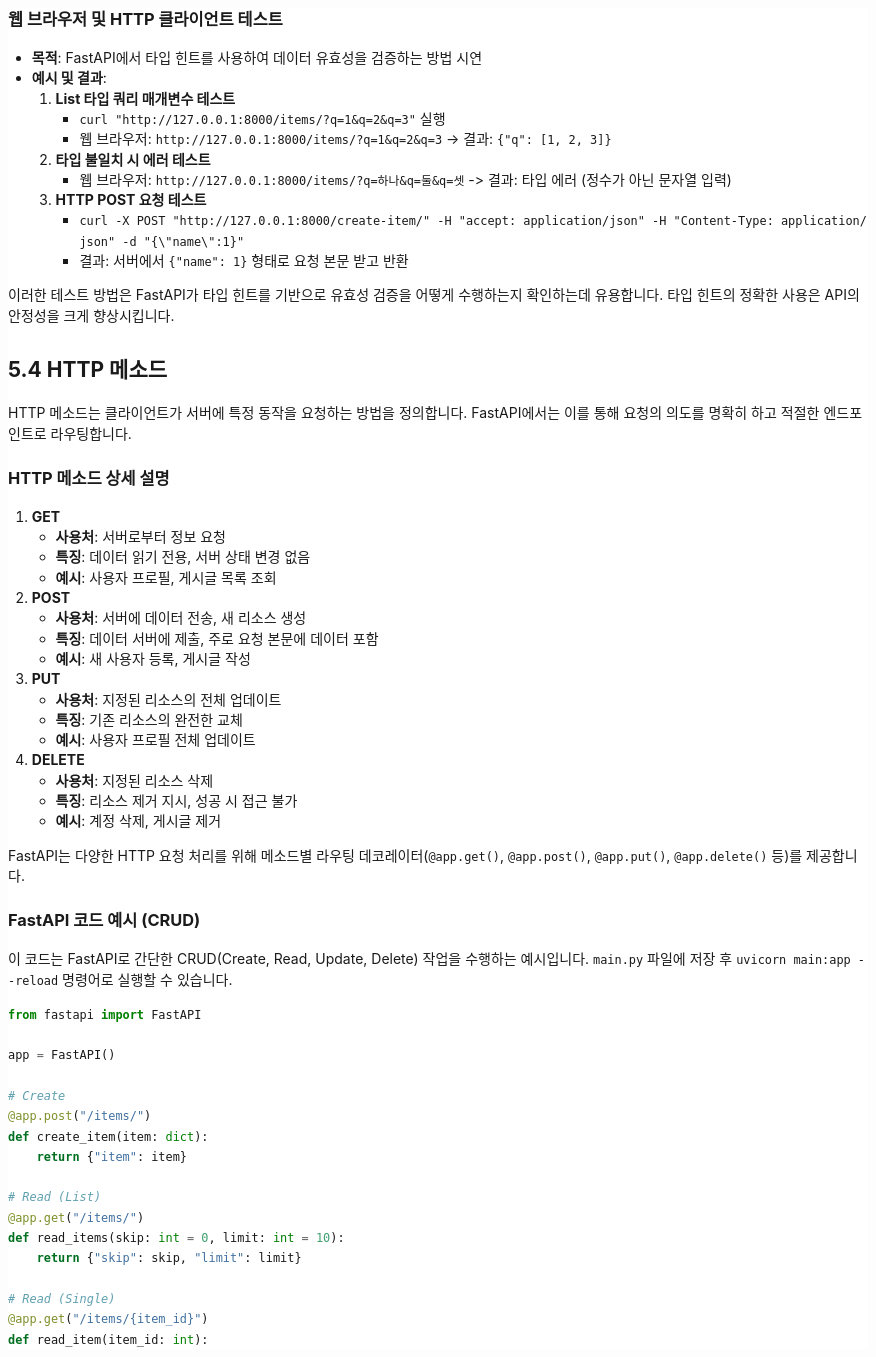### 웹 브라우저 및 HTTP 클라이언트 테스트

- **목적**: FastAPI에서 타입 힌트를 사용하여 데이터 유효성을 검증하는 방법 시연
- **예시 및 결과**:
    1. **List 타입 쿼리 매개변수 테스트**
        - `curl "http://127.0.0.1:8000/items/?q=1&q=2&q=3"` 실행
        - 웹 브라우저: `http://127.0.0.1:8000/items/?q=1&q=2&q=3` -> 결과: `{"q": [1, 2, 3]}`
    2. **타입 불일치 시 에러 테스트**
        - 웹 브라우저: `http://127.0.0.1:8000/items/?q=하나&q=둘&q=셋` -> 결과: 타입 에러 (정수가 아닌 문자열 입력)
    3. **HTTP POST 요청 테스트**
        - `curl -X POST "http://127.0.0.1:8000/create-item/" -H "accept: application/json" -H "Content-Type: application/json" -d "{\"name\":1}"`
        - 결과: 서버에서 `{"name": 1}` 형태로 요청 본문 받고 반환

이러한 테스트 방법은 FastAPI가 타입 힌트를 기반으로 유효성 검증을 어떻게 수행하는지 확인하는데 유용합니다. 타입 힌트의 정확한 사용은 API의 안정성을 크게 향상시킵니다.

## 5.4 HTTP 메소드

HTTP 메소드는 클라이언트가 서버에 특정 동작을 요청하는 방법을 정의합니다. FastAPI에서는 이를 통해 요청의 의도를 명확히 하고 적절한 엔드포인트로 라우팅합니다.

### HTTP 메소드 상세 설명

1. **GET**
    - **사용처**: 서버로부터 정보 요청
    - **특징**: 데이터 읽기 전용, 서버 상태 변경 없음
    - **예시**: 사용자 프로필, 게시글 목록 조회
2. **POST**
    - **사용처**: 서버에 데이터 전송, 새 리소스 생성
    - **특징**: 데이터 서버에 제출, 주로 요청 본문에 데이터 포함
    - **예시**: 새 사용자 등록, 게시글 작성
3. **PUT**
    - **사용처**: 지정된 리소스의 전체 업데이트
    - **특징**: 기존 리소스의 완전한 교체
    - **예시**: 사용자 프로필 전체 업데이트
4. **DELETE**
    - **사용처**: 지정된 리소스 삭제
    - **특징**: 리소스 제거 지시, 성공 시 접근 불가
    - **예시**: 계정 삭제, 게시글 제거

FastAPI는 다양한 HTTP 요청 처리를 위해 메소드별 라우팅 데코레이터(`@app.get()`, `@app.post()`, `@app.put()`, `@app.delete()` 등)를 제공합니다.

### FastAPI 코드 예시 (CRUD)

이 코드는 FastAPI로 간단한 CRUD(Create, Read, Update, Delete) 작업을 수행하는 예시입니다. `main.py` 파일에 저장 후 `uvicorn main:app --reload` 명령어로 실행할 수 있습니다.

```python
from fastapi import FastAPI

app = FastAPI()

# Create
@app.post("/items/")
def create_item(item: dict):
    return {"item": item}

# Read (List)
@app.get("/items/")
def read_items(skip: int = 0, limit: int = 10):
    return {"skip": skip, "limit": limit}

# Read (Single)
@app.get("/items/{item_id}")
def read_item(item_id: int):
```